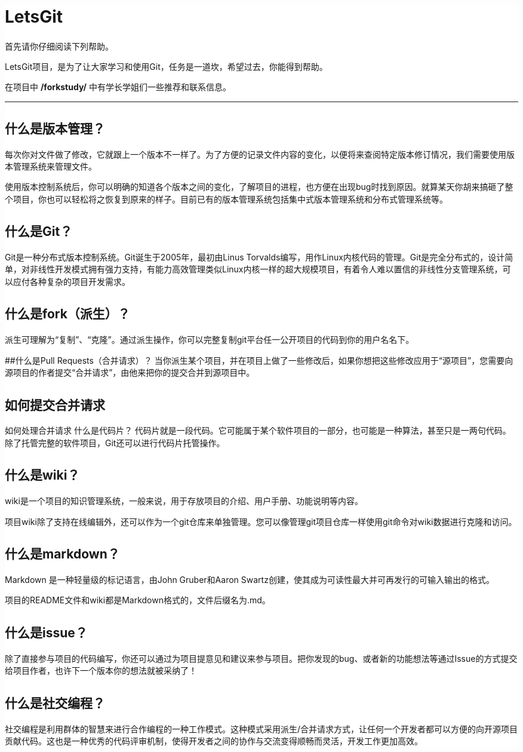 LetsGit
=======

首先请你仔细阅读下列帮助。

LetsGit项目，是为了让大家学习和使用Git，任务是一道坎，希望过去，你能得到帮助。

在项目中 **/forkstudy/** 中有学长学姐们一些推荐和联系信息。

*****
## 什么是版本管理？
每次你对文件做了修改，它就跟上一个版本不一样了。为了方便的记录文件内容的变化，以便将来查阅特定版本修订情况，我们需要使用版本管理系统来管理文件。

使用版本控制系统后，你可以明确的知道各个版本之间的变化，了解项目的进程，也方便在出现bug时找到原因。就算某天你胡来搞砸了整个项目，你也可以轻松将之恢复到原来的样子。目前已有的版本管理系统包括集中式版本管理系统和分布式管理系统等。


## 什么是Git？
Git是一种分布式版本控制系统。Git诞生于2005年，最初由Linus Torvalds编写，用作Linux内核代码的管理。Git是完全分布式的，设计简单，对非线性开发模式拥有强力支持，有能力高效管理类似Linux内核一样的超大规模项目，有着令人难以置信的非线性分支管理系统，可以应付各种复杂的项目开发需求。


## 什么是fork（派生）？
派生可理解为“复制”、“克隆”。通过派生操作，你可以完整复制git平台任一公开项目的代码到你的用户名名下。

##什么是Pull Requests（合并请求）？
当你派生某个项目，并在项目上做了一些修改后，如果你想把这些修改应用于“源项目”，您需要向源项目的作者提交“合并请求”，由他来把你的提交合并到源项目中。

## 如何提交合并请求
如何处理合并请求
什么是代码片？
代码片就是一段代码。它可能属于某个软件项目的一部分，也可能是一种算法，甚至只是一两句代码。 除了托管完整的软件项目，Git还可以进行代码片托管操作。


## 什么是wiki？
wiki是一个项目的知识管理系统，一般来说，用于存放项目的介绍、用户手册、功能说明等内容。

项目wiki除了支持在线编辑外，还可以作为一个git仓库来单独管理。您可以像管理git项目仓库一样使用git命令对wiki数据进行克隆和访问。


## 什么是markdown？
Markdown 是一种轻量级的标记语言，由John Gruber和Aaron Swartz创建，使其成为可读性最大并可再发行的可输入输出的格式。

项目的README文件和wiki都是Markdown格式的，文件后缀名为.md。

## 什么是issue？
除了直接参与项目的代码编写，你还可以通过为项目提意见和建议来参与项目。把你发现的bug、或者新的功能想法等通过Issue的方式提交给项目作者，也许下一个版本你的想法就被采纳了！


## 什么是社交编程？
社交编程是利用群体的智慧来进行合作编程的一种工作模式。这种模式采用派生/合并请求方式，让任何一个开发者都可以方便的向开源项目贡献代码。这也是一种优秀的代码评审机制，使得开发者之间的协作与交流变得顺畅而灵活，开发工作更加高效。
